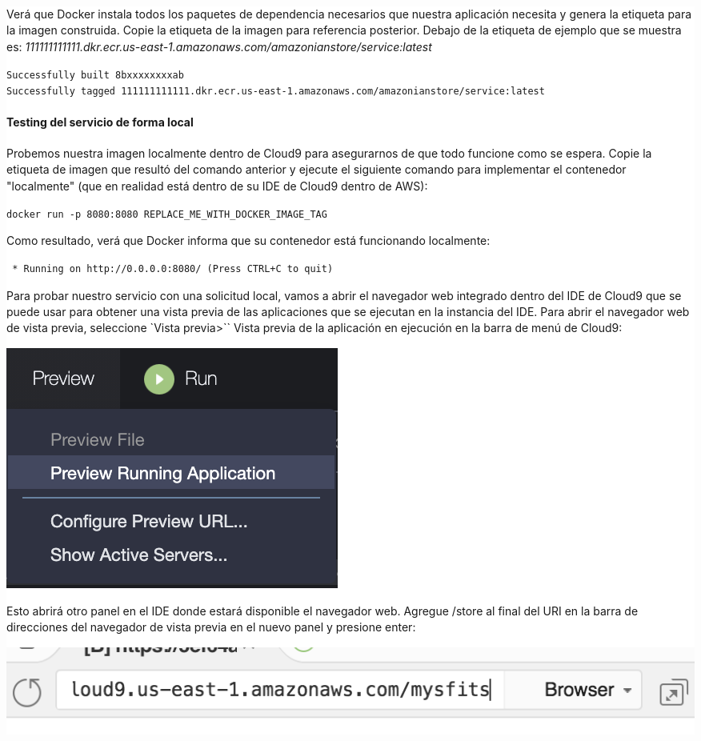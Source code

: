 Verá que Docker  instala todos los paquetes de dependencia necesarios que nuestra aplicación necesita y genera la etiqueta para la imagen construida. Copie la etiqueta de la imagen para referencia posterior. Debajo de la etiqueta de ejemplo que se muestra es: *111111111111.dkr.ecr.us-east-1.amazonaws.com/amazonianstore/service:latest*

```
Successfully built 8bxxxxxxxxab
Successfully tagged 111111111111.dkr.ecr.us-east-1.amazonaws.com/amazonianstore/service:latest
```

#### Testing del servicio de forma local

Probemos nuestra imagen localmente dentro de Cloud9 para asegurarnos de que todo funcione como se espera. Copie la etiqueta de imagen que resultó del comando anterior y ejecute el siguiente comando para implementar el contenedor "localmente" (que en realidad está dentro de su IDE de Cloud9 dentro de AWS):

```
docker run -p 8080:8080 REPLACE_ME_WITH_DOCKER_IMAGE_TAG
```

Como resultado, verá que Docker informa que su contenedor está funcionando localmente:

```
 * Running on http://0.0.0.0:8080/ (Press CTRL+C to quit)
```

Para probar nuestro servicio con una solicitud local, vamos a abrir el navegador web integrado dentro del IDE de Cloud9 que se puede usar para obtener una vista previa de las aplicaciones que se ejecutan en la instancia del IDE. Para abrir el navegador web de vista previa, seleccione `Vista previa>`` Vista previa de la aplicación en ejecución en la barra de menú de Cloud9:

![preview-menu](/images/module-2/preview-menu.png)

Esto abrirá otro panel en el IDE donde estará disponible el navegador web. Agregue /store al final del URI en la barra de direcciones del navegador de vista previa en el nuevo panel y presione enter:

![preview-menu](/images/module-2/address-bar.png)
